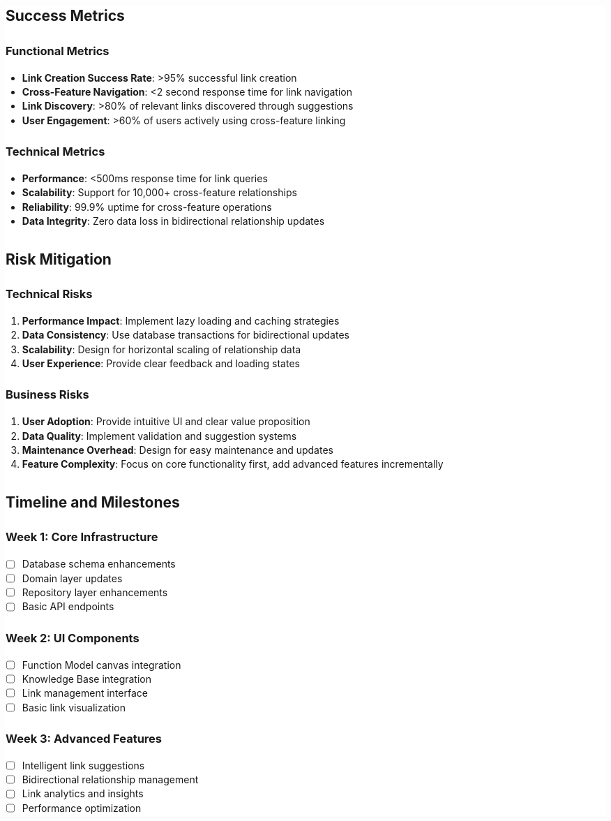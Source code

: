 ## Success Metrics

### Functional Metrics
- **Link Creation Success Rate**: >95% successful link creation
- **Cross-Feature Navigation**: <2 second response time for link navigation
- **Link Discovery**: >80% of relevant links discovered through suggestions
- **User Engagement**: >60% of users actively using cross-feature linking

### Technical Metrics
- **Performance**: <500ms response time for link queries
- **Scalability**: Support for 10,000+ cross-feature relationships
- **Reliability**: 99.9% uptime for cross-feature operations
- **Data Integrity**: Zero data loss in bidirectional relationship updates

## Risk Mitigation

### Technical Risks
1. **Performance Impact**: Implement lazy loading and caching strategies
2. **Data Consistency**: Use database transactions for bidirectional updates
3. **Scalability**: Design for horizontal scaling of relationship data
4. **User Experience**: Provide clear feedback and loading states

### Business Risks
1. **User Adoption**: Provide intuitive UI and clear value proposition
2. **Data Quality**: Implement validation and suggestion systems
3. **Maintenance Overhead**: Design for easy maintenance and updates
4. **Feature Complexity**: Focus on core functionality first, add advanced features incrementally

## Timeline and Milestones

### Week 1: Core Infrastructure
- [ ] Database schema enhancements
- [ ] Domain layer updates
- [ ] Repository layer enhancements
- [ ] Basic API endpoints

### Week 2: UI Components
- [ ] Function Model canvas integration
- [ ] Knowledge Base integration
- [ ] Link management interface
- [ ] Basic link visualization

### Week 3: Advanced Features
- [ ] Intelligent link suggestions
- [ ] Bidirectional relationship management
- [ ] Link analytics and insights
- [ ] Performance optimization

